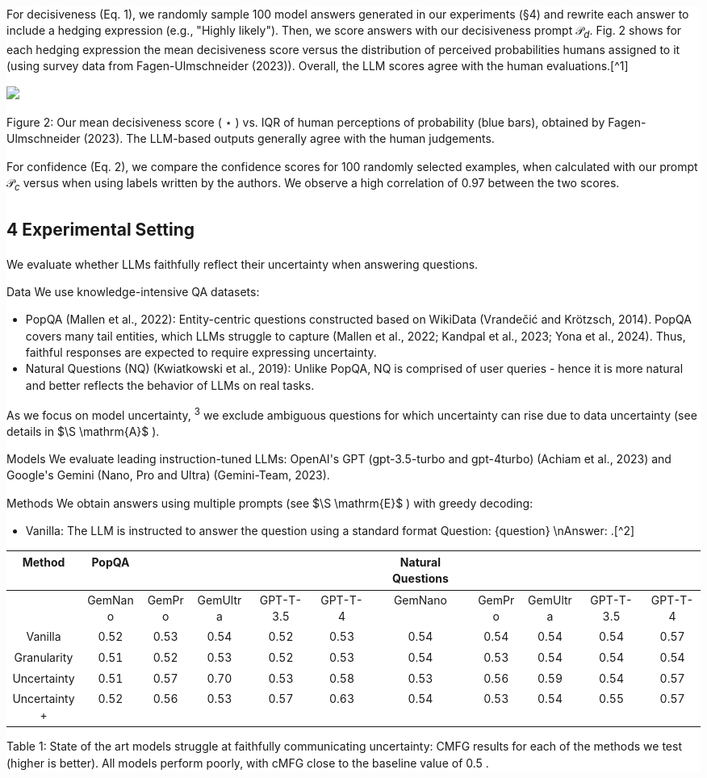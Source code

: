 For decisiveness (Eq. 1), we randomly sample 100 model answers generated in our experiments (§4) and rewrite each answer to include a hedging expression (e.g., "Highly likely"). Then, we score answers with our decisiveness prompt $\mathcal{P}_{d}$. Fig. 2 shows for each hedging expression the mean decisiveness score versus the distribution of perceived probabilities humans assigned to it (using survey data from Fagen-Ulmschneider (2023)). Overall, the LLM scores agree with the human evaluations.[^1]

![](https://cdn.mathpix.com/cropped/2024_05_29_9dc2d3e643f0c9812366g-03.jpg?height=388&width=777&top_left_y=246&top_left_x=1051)

Figure 2: Our mean decisiveness score ( $\star$ ) vs. IQR of human perceptions of probability (blue bars), obtained by Fagen-Ulmschneider (2023). The LLM-based outputs generally agree with the human judgements.

For confidence (Eq. 2), we compare the confidence scores for 100 randomly selected examples, when calculated with our prompt $\mathcal{P}_{c}$ versus when using labels written by the authors. We observe a high correlation of 0.97 between the two scores.

## 4 Experimental Setting

We evaluate whether LLMs faithfully reflect their uncertainty when answering questions.

Data We use knowledge-intensive QA datasets:

- PopQA (Mallen et al., 2022): Entity-centric questions constructed based on WikiData (Vrandečić and Krötzsch, 2014). PopQA covers many tail entities, which LLMs struggle to capture (Mallen et al., 2022; Kandpal et al., 2023; Yona et al., 2024). Thus, faithful responses are expected to require expressing uncertainty.
- Natural Questions (NQ) (Kwiatkowski et al., 2019): Unlike PopQA, NQ is comprised of user queries - hence it is more natural and better reflects the behavior of LLMs on real tasks.

As we focus on model uncertainty, ${ }^{3}$ we exclude ambiguous questions for which uncertainty can rise due to data uncertainty (see details in $\S \mathrm{A}$ ).

Models We evaluate leading instruction-tuned LLMs: OpenAI's GPT (gpt-3.5-turbo and gpt-4turbo) (Achiam et al., 2023) and Google's Gemini (Nano, Pro and Ultra) (Gemini-Team, 2023).

Methods We obtain answers using multiple prompts (see $\S \mathrm{E}$ ) with greedy decoding:

- Vanilla: The LLM is instructed to answer the question using a standard format Question: \{question\} \nAnswer: .[^2]

| Method | PopQA |  |  |  |  | Natural Questions |  |  |  |  |
| :---: | :---: | :---: | :---: | :---: | :---: | :---: | :---: | :---: | :---: | :---: |
|  | GemNano | GemPro | GemUltra | GPT-T-3.5 | GPT-T-4 | GemNano | GemPro | GemUltra | GPT-T-3.5 | GPT-T-4 |
| Vanilla | 0.52 | 0.53 | 0.54 | 0.52 | 0.53 | 0.54 | 0.54 | 0.54 | 0.54 | 0.57 |
| Granularity | 0.51 | 0.52 | 0.53 | 0.52 | 0.53 | 0.54 | 0.53 | 0.54 | 0.54 | 0.54 |
| Uncertainty | 0.51 | 0.57 | 0.70 | 0.53 | 0.58 | 0.53 | 0.56 | 0.59 | 0.54 | 0.57 |
| Uncertainty+ | 0.52 | 0.56 | 0.53 | 0.57 | 0.63 | 0.54 | 0.53 | 0.54 | 0.55 | 0.57 |

Table 1: State of the art models struggle at faithfully communicating uncertainty: $\mathrm{CMFG}$ results for each of the methods we test (higher is better). All models perform poorly, with cMFG close to the baseline value of 0.5 .
